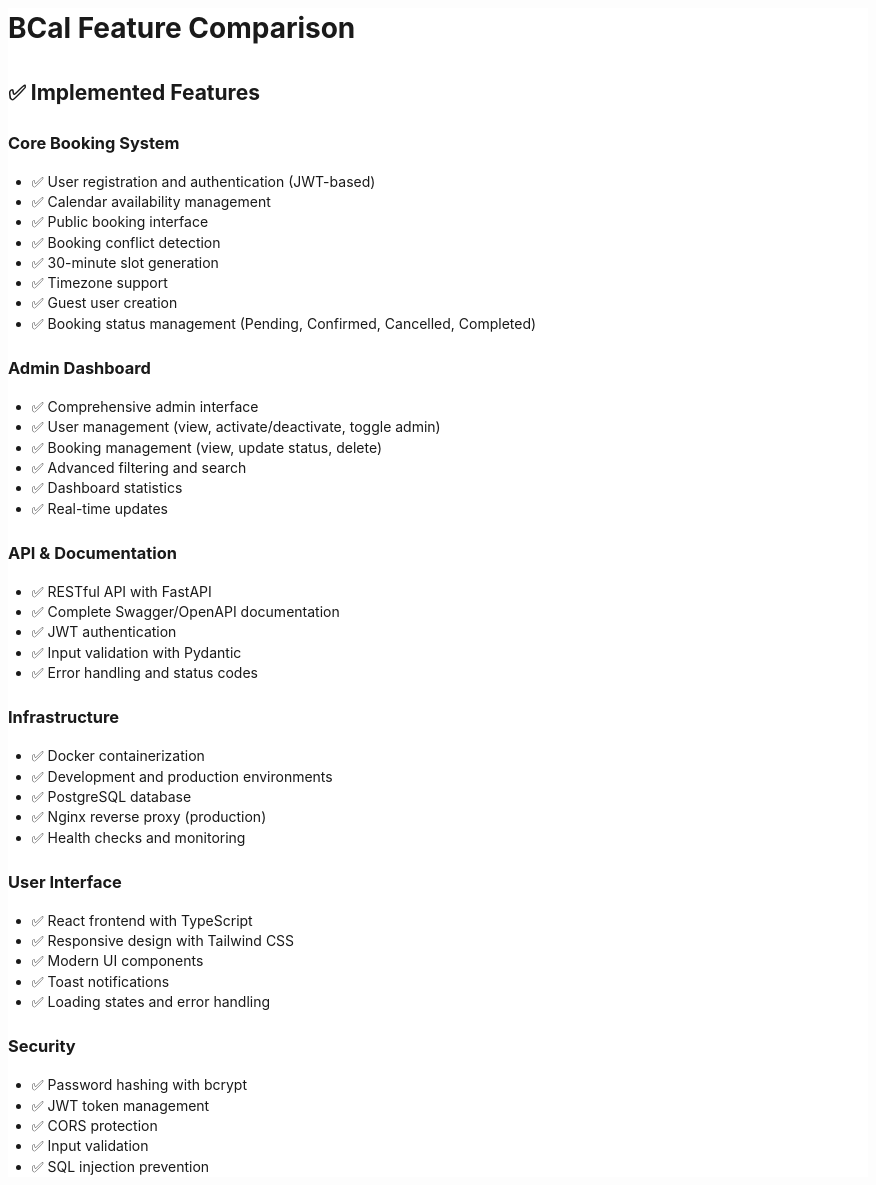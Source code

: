 # BCal Feature Comparison

## ✅ **Implemented Features**

### **Core Booking System**
- ✅ User registration and authentication (JWT-based)
- ✅ Calendar availability management
- ✅ Public booking interface
- ✅ Booking conflict detection
- ✅ 30-minute slot generation
- ✅ Timezone support
- ✅ Guest user creation
- ✅ Booking status management (Pending, Confirmed, Cancelled, Completed)

### **Admin Dashboard**
- ✅ Comprehensive admin interface
- ✅ User management (view, activate/deactivate, toggle admin)
- ✅ Booking management (view, update status, delete)
- ✅ Advanced filtering and search
- ✅ Dashboard statistics
- ✅ Real-time updates

### **API & Documentation**
- ✅ RESTful API with FastAPI
- ✅ Complete Swagger/OpenAPI documentation
- ✅ JWT authentication
- ✅ Input validation with Pydantic
- ✅ Error handling and status codes

### **Infrastructure**
- ✅ Docker containerization
- ✅ Development and production environments
- ✅ PostgreSQL database
- ✅ Nginx reverse proxy (production)
- ✅ Health checks and monitoring

### **User Interface**
- ✅ React frontend with TypeScript
- ✅ Responsive design with Tailwind CSS
- ✅ Modern UI components
- ✅ Toast notifications
- ✅ Loading states and error handling

### **Security**
- ✅ Password hashing with bcrypt
- ✅ JWT token management
- ✅ CORS protection
- ✅ Input validation
- ✅ SQL injection prevention
